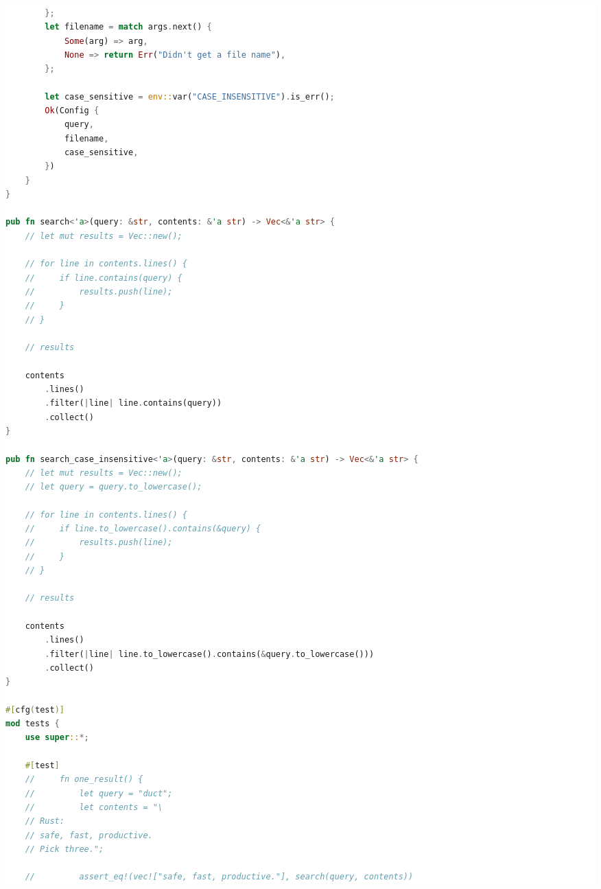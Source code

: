 ```rust
        };
        let filename = match args.next() {
            Some(arg) => arg,
            None => return Err("Didn't get a file name"),
        };

        let case_sensitive = env::var("CASE_INSENSITIVE").is_err();
        Ok(Config {
            query,
            filename,
            case_sensitive,
        })
    }
}

pub fn search<'a>(query: &str, contents: &'a str) -> Vec<&'a str> {
    // let mut results = Vec::new();

    // for line in contents.lines() {
    //     if line.contains(query) {
    //         results.push(line);
    //     }
    // }

    // results

    contents
        .lines()
        .filter(|line| line.contains(query))
        .collect()
}

pub fn search_case_insensitive<'a>(query: &str, contents: &'a str) -> Vec<&'a str> {
    // let mut results = Vec::new();
    // let query = query.to_lowercase();

    // for line in contents.lines() {
    //     if line.to_lowercase().contains(&query) {
    //         results.push(line);
    //     }
    // }

    // results

    contents
        .lines()
        .filter(|line| line.to_lowercase().contains(&query.to_lowercase()))
        .collect()
}

#[cfg(test)]
mod tests {
    use super::*;

    #[test]
    //     fn one_result() {
    //         let query = "duct";
    //         let contents = "\
    // Rust:
    // safe, fast, productive.
    // Pick three.";

    //         assert_eq!(vec!["safe, fast, productive."], search(query, contents))
```
